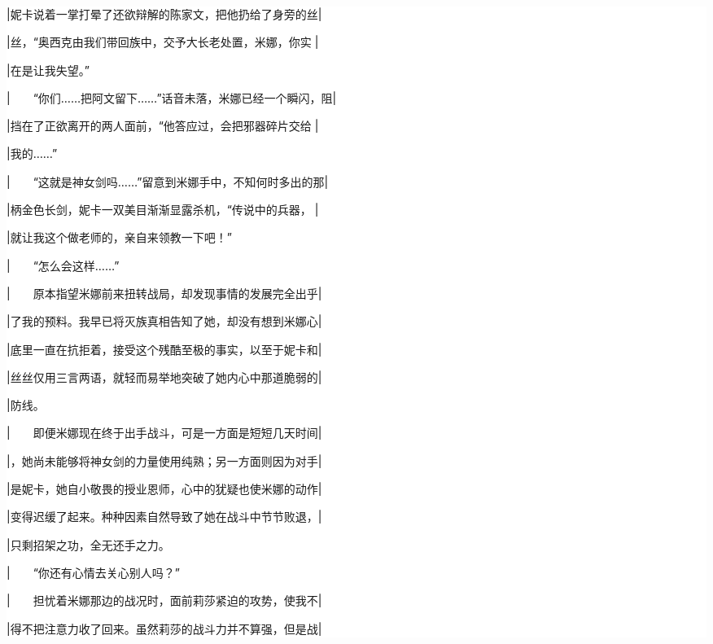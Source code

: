 |妮卡说着一掌打晕了还欲辩解的陈家文，把他扔给了身旁的丝|

|丝，“奥西克由我们带回族中，交予大长老处置，米娜，你实 |

|在是让我失望。”

|　　“你们……把阿文留下……”话音未落，米娜已经一个瞬闪，阻|

|挡在了正欲离开的两人面前，“他答应过，会把邪器碎片交给 |

|我的……”

|　　“这就是神女剑吗……”留意到米娜手中，不知何时多出的那|

|柄金色长剑，妮卡一双美目渐渐显露杀机，“传说中的兵器， |

|就让我这个做老师的，亲自来领教一下吧！”

|　　“怎么会这样……”

|　　原本指望米娜前来扭转战局，却发现事情的发展完全出乎|

|了我的预料。我早已将灭族真相告知了她，却没有想到米娜心|

|底里一直在抗拒着，接受这个残酷至极的事实，以至于妮卡和|

|丝丝仅用三言两语，就轻而易举地突破了她内心中那道脆弱的|

|防线。

|　　即便米娜现在终于出手战斗，可是一方面是短短几天时间|

|，她尚未能够将神女剑的力量使用纯熟；另一方面则因为对手|

|是妮卡，她自小敬畏的授业恩师，心中的犹疑也使米娜的动作|

|变得迟缓了起来。种种因素自然导致了她在战斗中节节败退，|

|只剩招架之功，全无还手之力。

|　　“你还有心情去关心别人吗？”

|　　担忧着米娜那边的战况时，面前莉莎紧迫的攻势，使我不|

|得不把注意力收了回来。虽然莉莎的战斗力并不算强，但是战|
